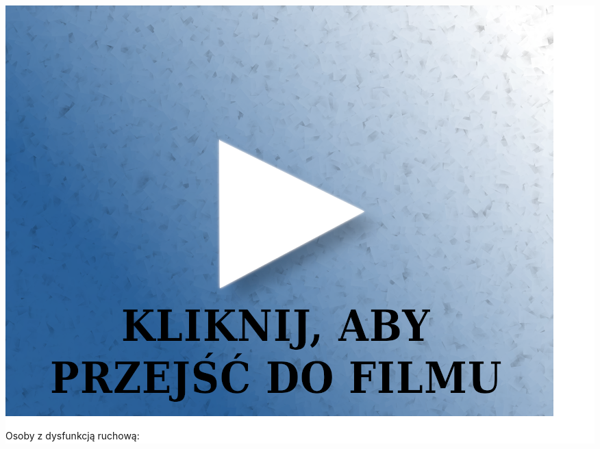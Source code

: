 [![Kliknij, aby przejść do kanału Youtube z filmem na temat problemów z jakimi borykają się osoby z dysfunkcją narządu słuchu](../grafika/film.png)](http://www.youtube.com/watch?v=1yAB1M-ci2M)

Osoby z dysfunkcją ruchową:
